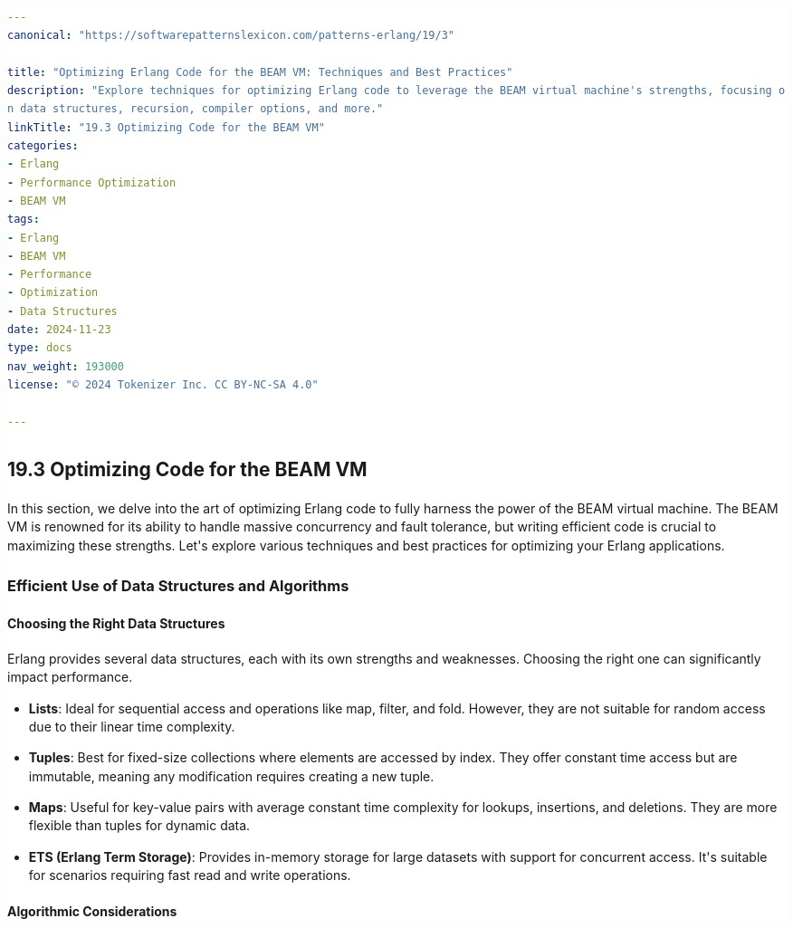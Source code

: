 ```yaml
---
canonical: "https://softwarepatternslexicon.com/patterns-erlang/19/3"

title: "Optimizing Erlang Code for the BEAM VM: Techniques and Best Practices"
description: "Explore techniques for optimizing Erlang code to leverage the BEAM virtual machine's strengths, focusing on data structures, recursion, compiler options, and more."
linkTitle: "19.3 Optimizing Code for the BEAM VM"
categories:
- Erlang
- Performance Optimization
- BEAM VM
tags:
- Erlang
- BEAM VM
- Performance
- Optimization
- Data Structures
date: 2024-11-23
type: docs
nav_weight: 193000
license: "© 2024 Tokenizer Inc. CC BY-NC-SA 4.0"

---
```


## 19.3 Optimizing Code for the BEAM VM

In this section, we delve into the art of optimizing Erlang code to fully harness the power of the BEAM virtual machine. The BEAM VM is renowned for its ability to handle massive concurrency and fault tolerance, but writing efficient code is crucial to maximizing these strengths. Let's explore various techniques and best practices for optimizing your Erlang applications.

### Efficient Use of Data Structures and Algorithms

#### Choosing the Right Data Structures

Erlang provides several data structures, each with its own strengths and weaknesses. Choosing the right one can significantly impact performance.

- **Lists**: Ideal for sequential access and operations like map, filter, and fold. However, they are not suitable for random access due to their linear time complexity.
  
- **Tuples**: Best for fixed-size collections where elements are accessed by index. They offer constant time access but are immutable, meaning any modification requires creating a new tuple.
  
- **Maps**: Useful for key-value pairs with average constant time complexity for lookups, insertions, and deletions. They are more flexible than tuples for dynamic data.

- **ETS (Erlang Term Storage)**: Provides in-memory storage for large datasets with support for concurrent access. It's suitable for scenarios requiring fast read and write operations.

#### Algorithmic Considerations
